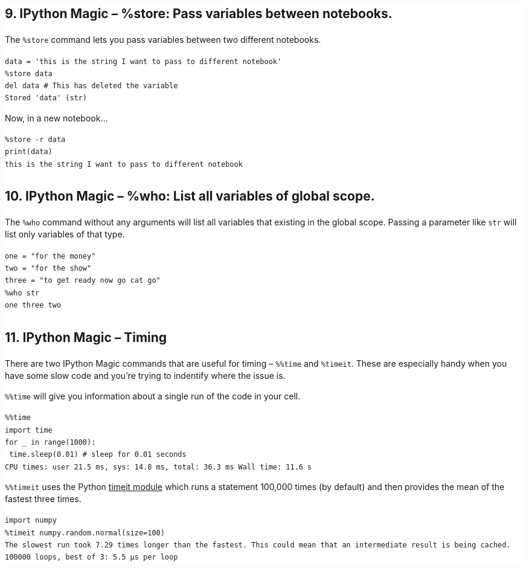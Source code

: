 ## 9. IPython Magic – %store: Pass variables between notebooks.

The `%store` command lets you pass variables between two different notebooks.

```
data = 'this is the string I want to pass to different notebook'
%store data
del data # This has deleted the variable
Stored 'data' (str)
```

Now, in a new notebook…

```
%store -r data
print(data)
this is the string I want to pass to different notebook
```

## 10. IPython Magic – %who: List all variables of global scope.

The `%who` command without any arguments will list all variables that existing in the global scope. Passing a parameter like `str` will list only variables of that type.

```
one = "for the money"
two = "for the show"
three = "to get ready now go cat go"
%who str
one three two
```

## 11. IPython Magic – Timing

There are two IPython Magic commands that are useful for timing – `%%time` and `%timeit`. These are especially handy when you have some slow code and you’re trying to indentify where the issue is.

`%%time` will give you information about a single run of the code in your cell.

```
%%time
import time
for _ in range(1000):
 time.sleep(0.01) # sleep for 0.01 seconds
CPU times: user 21.5 ms, sys: 14.8 ms, total: 36.3 ms Wall time: 11.6 s
```

`%%timeit` uses the Python [timeit module](https://docs.python.org/3.5/library/timeit.html) which runs a statement 100,000 times (by default) and then provides the mean of the fastest three times.

```
import numpy
%timeit numpy.random.normal(size=100)
The slowest run took 7.29 times longer than the fastest. This could mean that an intermediate result is being cached.
100000 loops, best of 3: 5.5 µs per loop
```
